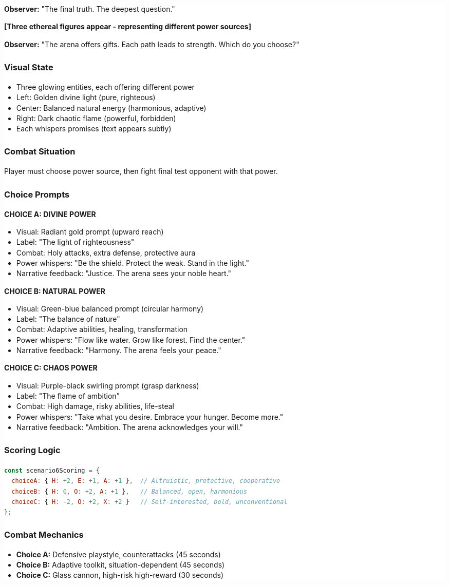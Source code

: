 **Observer:** "The final truth. The deepest question."

**[Three ethereal figures appear - representing different power sources]**

**Observer:** "The arena offers gifts. Each path leads to strength. Which do you choose?"

### Visual State
- Three glowing entities, each offering different power
- Left: Golden divine light (pure, righteous)
- Center: Balanced natural energy (harmonious, adaptive)
- Right: Dark chaotic flame (powerful, forbidden)
- Each whispers promises (text appears subtly)

### Combat Situation
Player must choose power source, then fight final test opponent with that power.

### Choice Prompts

**CHOICE A: DIVINE POWER**
- Visual: Radiant gold prompt (upward reach)
- Label: "The light of righteousness"
- Combat: Holy attacks, extra defense, protective aura
- Power whispers: "Be the shield. Protect the weak. Stand in the light."
- Narrative feedback: "Justice. The arena sees your noble heart."

**CHOICE B: NATURAL POWER**
- Visual: Green-blue balanced prompt (circular harmony)
- Label: "The balance of nature"  
- Combat: Adaptive abilities, healing, transformation
- Power whispers: "Flow like water. Grow like forest. Find the center."
- Narrative feedback: "Harmony. The arena feels your peace."

**CHOICE C: CHAOS POWER**
- Visual: Purple-black swirling prompt (grasp darkness)
- Label: "The flame of ambition"
- Combat: High damage, risky abilities, life-steal
- Power whispers: "Take what you desire. Embrace your hunger. Become more."
- Narrative feedback: "Ambition. The arena acknowledges your will."

### Scoring Logic
```javascript
const scenario6Scoring = {
  choiceA: { H: +2, E: +1, A: +1 },  // Altruistic, protective, cooperative
  choiceB: { H: 0, O: +2, A: +1 },   // Balanced, open, harmonious
  choiceC: { H: -2, O: +2, X: +2 }   // Self-interested, bold, unconventional
};
```

### Combat Mechanics
- **Choice A:** Defensive playstyle, counterattacks (45 seconds)
- **Choice B:** Adaptive toolkit, situation-dependent (45 seconds)
- **Choice C:** Glass cannon, high-risk high-reward (30 seconds)

